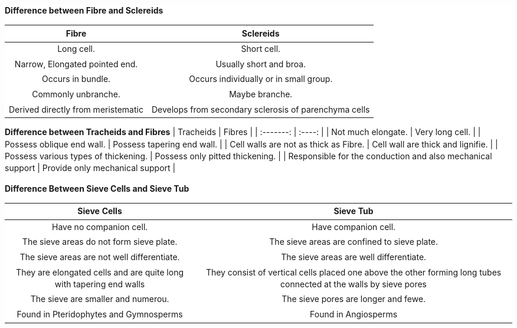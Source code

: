 **Difference between Fibre and Sclereids**

|               Fibre                |                       Sclereids                       |
| :--------------------------------: | :---------------------------------------------------: |
|             Long cell.             |                      Short cell.                      |
|   Narrow, Elongated pointed end.   |                Usually short and broa.                |
|         Occurs in bundle.          |        Occurs individually or in small group.         |
|        Commonly unbranche.         |                    Maybe branche.                     |
| Derived directly from meristematic | Develops from secondary sclerosis of parenchyma cells |

**Difference between Tracheids and Fibres**
| Tracheids | Fibres |
| :-------: | :----: |
| Not much elongate. | Very long cell. |
| Possess oblique end wall. | Possess tapering end wall. |
| Cell walls are not as thick as Fibre. | Cell wall are thick and lignifie. |
| Possess various types of thickening. | Possess only pitted thickening. |
| Responsible for the conduction and also mechanical support | Provide only mechanical support |

**Difference Between Sieve Cells and Sieve Tub**

|                             Sieve Cells                             |                                                     Sieve Tub                                                      |
| :-----------------------------------------------------------------: | :----------------------------------------------------------------------------------------------------------------: |
|                       Have no companion cell.                       |                                                Have companion cell.                                                |
|              The sieve areas do not form sieve plate.               |                                    The sieve areas are confined to sieve plate.                                    |
|             The sieve areas are not well differentiate.             |                                      The sieve areas are well differentiate.                                       |
| They are elongated cells and are quite long with tapering end walls | They consist of vertical cells placed one above the other forming long tubes connected at the walls by sieve pores |
|                 The sieve are smaller and numerou.                  |                                        The sieve pores are longer and fewe.                                        |
|               Found in Pteridophytes and Gymnosperms                |                                                Found in Angiosperms                                                |
